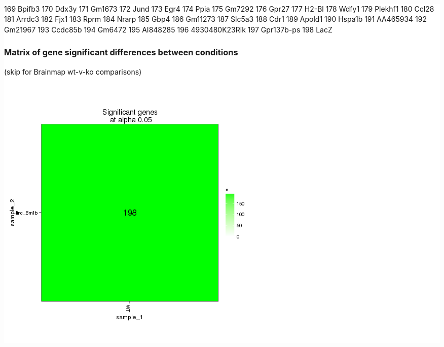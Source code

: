   <TR> <TD align="right"> 169 </TD> <TD> Bpifb3 </TD> </TR>
  <TR> <TD align="right"> 170 </TD> <TD> Ddx3y </TD> </TR>
  <TR> <TD align="right"> 171 </TD> <TD> Gm1673 </TD> </TR>
  <TR> <TD align="right"> 172 </TD> <TD> Jund </TD> </TR>
  <TR> <TD align="right"> 173 </TD> <TD> Egr4 </TD> </TR>
  <TR> <TD align="right"> 174 </TD> <TD> Ppia </TD> </TR>
  <TR> <TD align="right"> 175 </TD> <TD> Gm7292 </TD> </TR>
  <TR> <TD align="right"> 176 </TD> <TD> Gpr27 </TD> </TR>
  <TR> <TD align="right"> 177 </TD> <TD> H2-Bl </TD> </TR>
  <TR> <TD align="right"> 178 </TD> <TD> Wdfy1 </TD> </TR>
  <TR> <TD align="right"> 179 </TD> <TD> Plekhf1 </TD> </TR>
  <TR> <TD align="right"> 180 </TD> <TD> Ccl28 </TD> </TR>
  <TR> <TD align="right"> 181 </TD> <TD> Arrdc3 </TD> </TR>
  <TR> <TD align="right"> 182 </TD> <TD> Fjx1 </TD> </TR>
  <TR> <TD align="right"> 183 </TD> <TD> Rprm </TD> </TR>
  <TR> <TD align="right"> 184 </TD> <TD> Nrarp </TD> </TR>
  <TR> <TD align="right"> 185 </TD> <TD> Gbp4 </TD> </TR>
  <TR> <TD align="right"> 186 </TD> <TD> Gm11273 </TD> </TR>
  <TR> <TD align="right"> 187 </TD> <TD> Slc5a3 </TD> </TR>
  <TR> <TD align="right"> 188 </TD> <TD> Cdr1 </TD> </TR>
  <TR> <TD align="right"> 189 </TD> <TD> Apold1 </TD> </TR>
  <TR> <TD align="right"> 190 </TD> <TD> Hspa1b </TD> </TR>
  <TR> <TD align="right"> 191 </TD> <TD> AA465934 </TD> </TR>
  <TR> <TD align="right"> 192 </TD> <TD> Gm21967 </TD> </TR>
  <TR> <TD align="right"> 193 </TD> <TD> Ccdc85b </TD> </TR>
  <TR> <TD align="right"> 194 </TD> <TD> Gm6472 </TD> </TR>
  <TR> <TD align="right"> 195 </TD> <TD> AI848285 </TD> </TR>
  <TR> <TD align="right"> 196 </TD> <TD> 4930480K23Rik </TD> </TR>
  <TR> <TD align="right"> 197 </TD> <TD> Gpr137b-ps </TD> </TR>
  <TR> <TD align="right"> 198 </TD> <TD> LacZ </TD> </TR>
   </TABLE>

### Matrix of gene significant differences between conditions

(skip for Brainmap wt-v-ko comparisons)

![plot of chunk sigMatrix](figure/linc-Brn1b/Adult/sigMatrix.png) 
